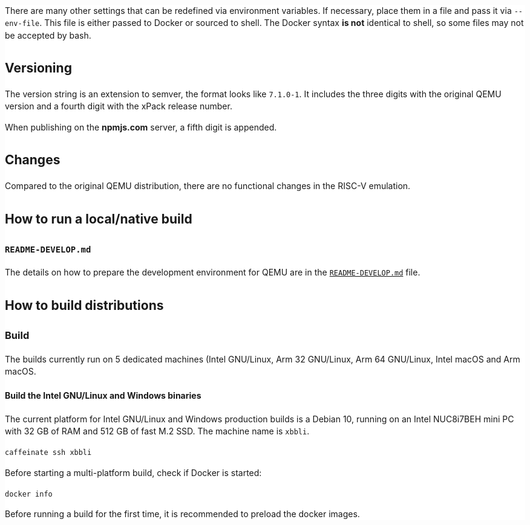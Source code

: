 There are many other settings that can be redefined via
environment variables. If necessary,
place them in a file and pass it via `--env-file`. This file is
either passed to Docker or sourced to shell. The Docker syntax
**is not** identical to shell, so some files may
not be accepted by bash.

## Versioning

The version string is an extension to semver, the format looks like `7.1.0-1`.
It includes the three digits with the original QEMU version and a fourth
digit with the xPack release number.

When publishing on the **npmjs.com** server, a fifth digit is appended.

## Changes

Compared to the original QEMU distribution, there are
no functional changes in the RISC-V emulation.

## How to run a local/native build

### `README-DEVELOP.md`

The details on how to prepare the development environment for QEMU are in the
[`README-DEVELOP.md`](https://github.com/xpack-dev-tools/qemu-riscv-xpack/blob/xpack/README-DEVELOP.md)
file.

## How to build distributions

### Build

The builds currently run on 5 dedicated machines (Intel GNU/Linux,
Arm 32 GNU/Linux, Arm 64 GNU/Linux, Intel macOS and Arm macOS.

#### Build the Intel GNU/Linux and Windows binaries

The current platform for Intel GNU/Linux and Windows production builds is a
Debian 10, running on an Intel NUC8i7BEH mini PC with 32 GB of RAM
and 512 GB of fast M.2 SSD. The machine name is `xbbli`.

```sh
caffeinate ssh xbbli
```

Before starting a multi-platform build, check if Docker is started:

```sh
docker info
```

Before running a build for the first time, it is recommended to preload the
docker images.
